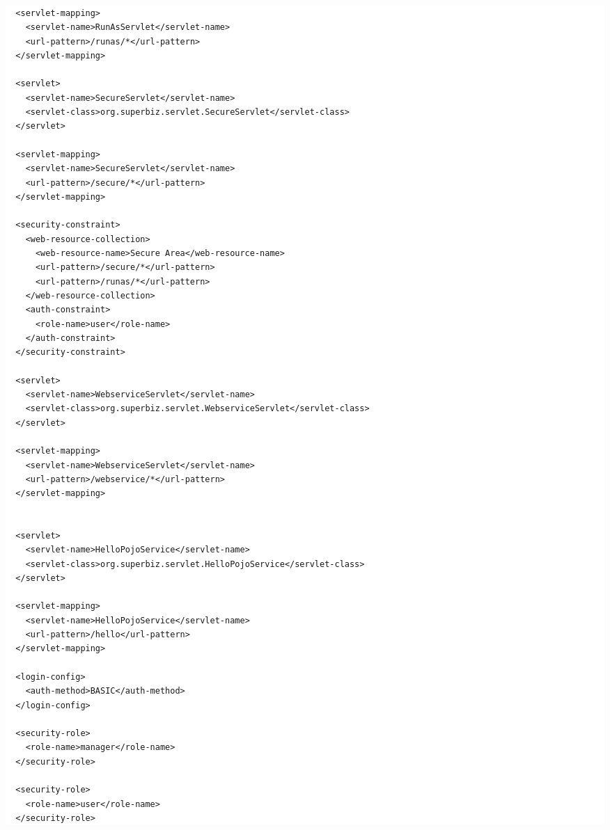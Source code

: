       <servlet-mapping>
        <servlet-name>RunAsServlet</servlet-name>
        <url-pattern>/runas/*</url-pattern>
      </servlet-mapping>
    
      <servlet>
        <servlet-name>SecureServlet</servlet-name>
        <servlet-class>org.superbiz.servlet.SecureServlet</servlet-class>
      </servlet>
    
      <servlet-mapping>
        <servlet-name>SecureServlet</servlet-name>
        <url-pattern>/secure/*</url-pattern>
      </servlet-mapping>
    
      <security-constraint>
        <web-resource-collection>
          <web-resource-name>Secure Area</web-resource-name>
          <url-pattern>/secure/*</url-pattern>
          <url-pattern>/runas/*</url-pattern>
        </web-resource-collection>
        <auth-constraint>
          <role-name>user</role-name>
        </auth-constraint>
      </security-constraint>
    
      <servlet>
        <servlet-name>WebserviceServlet</servlet-name>
        <servlet-class>org.superbiz.servlet.WebserviceServlet</servlet-class>
      </servlet>
    
      <servlet-mapping>
        <servlet-name>WebserviceServlet</servlet-name>
        <url-pattern>/webservice/*</url-pattern>
      </servlet-mapping>
    
    
      <servlet>
        <servlet-name>HelloPojoService</servlet-name>
        <servlet-class>org.superbiz.servlet.HelloPojoService</servlet-class>
      </servlet>
    
      <servlet-mapping>
        <servlet-name>HelloPojoService</servlet-name>
        <url-pattern>/hello</url-pattern>
      </servlet-mapping>
    
      <login-config>
        <auth-method>BASIC</auth-method>
      </login-config>
    
      <security-role>
        <role-name>manager</role-name>
      </security-role>
    
      <security-role>
        <role-name>user</role-name>
      </security-role>
    